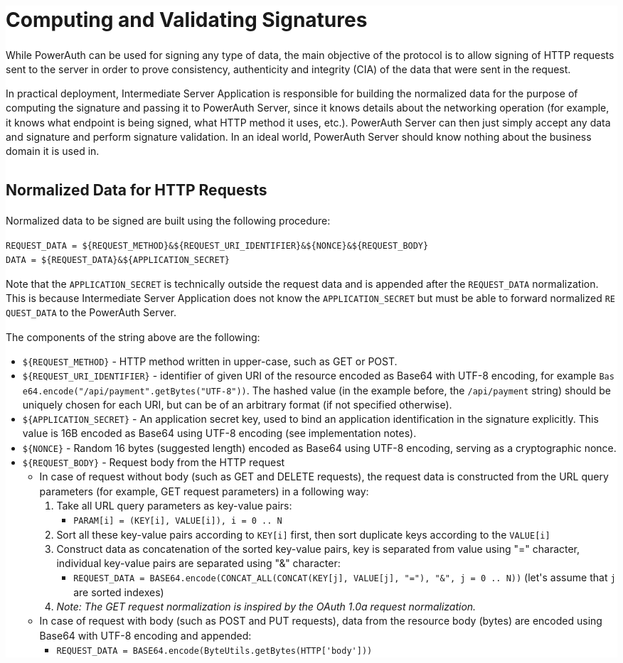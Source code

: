 # Computing and Validating Signatures

While PowerAuth can be used for signing any type of data, the main objective of the protocol is to allow signing of HTTP requests sent to the server in order to prove consistency, authenticity and integrity (CIA) of the data that were sent in the request.

In practical deployment, Intermediate Server Application is responsible for building the normalized data for the purpose of computing the signature and passing it to PowerAuth Server, since it knows details about the networking operation (for example, it knows what endpoint is being signed, what HTTP method it uses, etc.). PowerAuth Server can then just simply accept any data and signature and perform signature validation. In an ideal world, PowerAuth Server should know nothing about the business domain it is used in.

## Normalized Data for HTTP Requests

Normalized data to be signed are built using the following procedure:

```
REQUEST_DATA = ${REQUEST_METHOD}&${REQUEST_URI_IDENTIFIER}&${NONCE}&${REQUEST_BODY}
DATA = ${REQUEST_DATA}&${APPLICATION_SECRET}
```


Note that the `APPLICATION_SECRET` is technically outside the request data and is appended after the `REQUEST_DATA` normalization. This is because Intermediate Server Application does not know the `APPLICATION_SECRET` but must be able to forward normalized `REQUEST_DATA` to the PowerAuth Server.


The components of the string above are the following:

- `${REQUEST_METHOD}` - HTTP method written in upper-case, such as GET or POST.
- `${REQUEST_URI_IDENTIFIER}` - identifier of given URI of the resource encoded as Base64 with UTF-8 encoding, for example `Base64.encode("/api/payment".getBytes("UTF-8"))`. The hashed value (in the example before, the `/api/payment` string) should be uniquely chosen for each URI, but can be of an arbitrary format (if not specified otherwise).
- `${APPLICATION_SECRET}` - An application secret key, used to bind an application identification in the signature explicitly. This value is 16B encoded as Base64 using UTF-8 encoding (see implementation notes).
- `${NONCE}` - Random 16 bytes (suggested length) encoded as Base64 using UTF-8 encoding, serving as a cryptographic nonce.
- `${REQUEST_BODY}` - Request body from the HTTP request
	- In case of request without body (such as GET and DELETE requests), the request data is constructed from the URL query parameters (for example, GET request parameters) in a following way:
		1. Take all URL query parameters as key-value pairs:
			- `PARAM[i] = (KEY[i], VALUE[i]), i = 0 .. N`
		1. Sort all these key-value pairs according to `KEY[i]` first, then sort duplicate keys according to the `VALUE[i]`
		1. Construct data as concatenation of the sorted key-value pairs, key is separated from value using "=" character, individual key-value pairs are separated using "&" character:
			- `REQUEST_DATA = BASE64.encode(CONCAT_ALL(CONCAT(KEY[j], VALUE[j], "="), "&", j = 0 .. N))` (let's assume that `j` are sorted indexes)
		1. _Note: The GET request normalization is inspired by the OAuth 1.0a request normalization._
	- In case of request with body (such as POST and PUT requests), data from the resource body (bytes) are encoded using Base64 with UTF-8 encoding and appended:
		- `REQUEST_DATA = BASE64.encode(ByteUtils.getBytes(HTTP['body']))`
